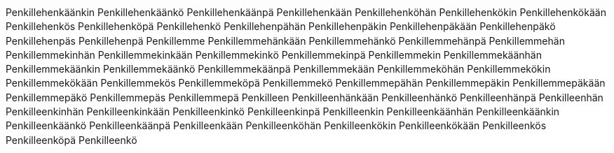 Penkillehenkäänkin
Penkillehenkäänkö
Penkillehenkäänpä
Penkillehenkään
Penkillehenköhän
Penkillehenkökin
Penkillehenkökään
Penkillehenkös
Penkillehenköpä
Penkillehenkö
Penkillehenpähän
Penkillehenpäkin
Penkillehenpäkään
Penkillehenpäkö
Penkillehenpäs
Penkillehenpä
Penkillemme
Penkillemmehänkään
Penkillemmehänkö
Penkillemmehänpä
Penkillemmehän
Penkillemmekinhän
Penkillemmekinkään
Penkillemmekinkö
Penkillemmekinpä
Penkillemmekin
Penkillemmekäänhän
Penkillemmekäänkin
Penkillemmekäänkö
Penkillemmekäänpä
Penkillemmekään
Penkillemmeköhän
Penkillemmekökin
Penkillemmekökään
Penkillemmekös
Penkillemmeköpä
Penkillemmekö
Penkillemmepähän
Penkillemmepäkin
Penkillemmepäkään
Penkillemmepäkö
Penkillemmepäs
Penkillemmepä
Penkilleen
Penkilleenhänkään
Penkilleenhänkö
Penkilleenhänpä
Penkilleenhän
Penkilleenkinhän
Penkilleenkinkään
Penkilleenkinkö
Penkilleenkinpä
Penkilleenkin
Penkilleenkäänhän
Penkilleenkäänkin
Penkilleenkäänkö
Penkilleenkäänpä
Penkilleenkään
Penkilleenköhän
Penkilleenkökin
Penkilleenkökään
Penkilleenkös
Penkilleenköpä
Penkilleenkö